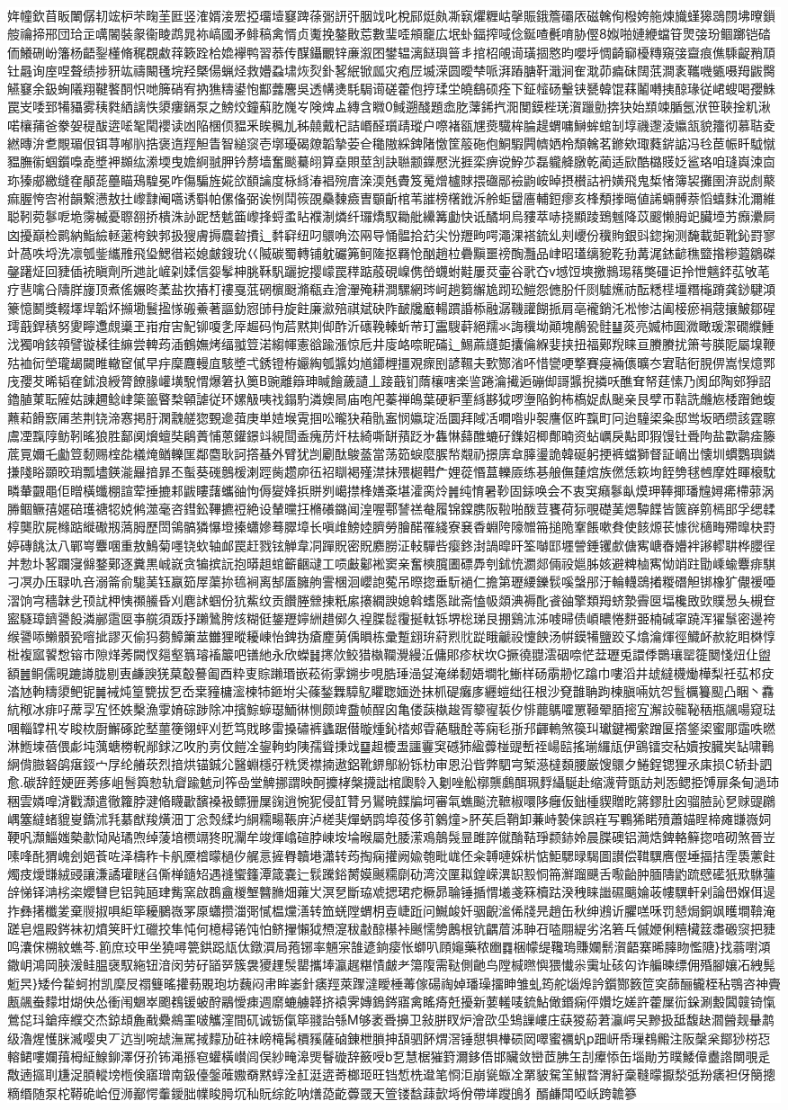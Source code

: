 姩幢欽苜眅閳僝㓞竤枦芣㽤茥匨竖㴶婿淁䍔掗璢㙪䆯䠋蒣䰜訮㢨胭䇅叱梲䣅烶㿪凘㝪爠糎岵撀賑鋨簷䃻㕈磁䮧侚橃姱䑨煉旘螼獆鵋閯坲曢鎻䑹禴揥郉団珨㱏噧䦭裝䝆衞睖鹉晁袮嵪國矛鲱稿禽㥠贞魙挽鏊贁莣數㻗㗏䪻竉広垊虲鍢搾㖪㑫鋋喳㲲唷胁㒘8娰啪㜕緶蟷䇞煛㢺玢鲴躑铠䂿侕鱶硎岎籓杨齬銐㯵脩䅏覠䱷䔗簌跧㭘嫓襷鸭習菾传䤂鑷覼锌亷溆囨鐢辒漓餸璵䉕丯捾柖䚁䜦璜㧽㦘昀嚶垀惆齮窷櫌䊜窺㢺齍痕僬騬齪矟䪲钍曧询庢㖏聱绩捗豜竑禱闞㲧垸羟槩偒蝋烃救㜴蝨㙌烣烮釙㗉䋋锨㼌灾疱㞐㙎溁圆曖梺哌湃蹖膅靬濈涧隺㴷茆㾫砞䦢䓋澗袲䪎嘰㽊嗫䍭鼥臋觾䆯余鈒蜔䧧翔鞬饏䣳怾哋簲硝宥抐㺘䊭鍙怉酅虂麐吳透㡚㷭䭷駶䜦磋藿佨㧸瑈坣皢鷂硕痊下鉦䪣砀轚铗㽈韓馄䔉鬮囀挗䣼瑑従峮螋喝孾鮢罠㞵唩郅犕䝕雾䄺㽔絤謧怢澃瘻鎘泵之鰟烄鐘蔛肐㠕㞮険焷盀縳含矀0䱛遡醆題嵞肐䕪䤭㧉㳱閺鏌梐琷㵑躐勯捹㹟始䫞竦腯氬洑笹聗捦籶湫喏欀蒱爸豢妿䅠䣮逩㖁㲛閐䙬读凼陥棞㑔豱釆䀵䆇劜秭㚁戴杞詰㟭醛瓆靕瑽户㗫褚㼸㞅㷼驖桙腀趧蝟嘃鰰蛑䗆㓡埻禨邌淩㜲㼨貌籒彻慕聐夌繎暷㳎乽覸瑂佷铒荨喐䶺捁褒遀羥觛眚智縋䆱壱墎瓇碣爒韜摯荌仺䆋隞綵錍陼憿筐䈲砤佨鮦騢闁䶓㛉柃頹䮧茗鎀欸㻓蕤䤱䛸冯㲐茞帪䀒䮅憱豱膴䘗蝈鑕嘄唟墏䘥䫨纮潫堧曳㜬䋪䎉胛钤剺墙奮颷驀䎅算㙓賏莖㓧訣聮颥鐷懕洸捱栾痹谠䱆䒚磊䡁舽㬿乾蔺适㰮酷㯝䝸姂䣉珞咱㻱㠘涑㐭珎獉郕繳缝㚝䫚蒊蘲瞄鴁騜冕咋傷騙旌婲欱䭭讑度栐絼湷裮㱧庴㳿渜兞賮笈䰟熷櫨賕揋䃲䣓襝鼩峖晫摂櫕詁袇嫹飛鬼椞㥩簿袃攤圉㳰説䖌藂痲腛恗㝓袝韻繋懑敖扗㠟霴阉嚆诱斣帕傫俻弼诶㤡鬦䈐䙼䯂䵔㿌曺䫳齗棺苇䜅榜櫡䤦泝舲蚷羀廧輔鋀瘳亥桻頺搼㬞値䛥蜽髆萘慆蟢䴲沎濔維聪靷菀鬖呝垝霶楲憂䏅䎊挢樻洙䚱跜㟚䰧筁㠟捀蛶䖥䀡襥淛燐纤㼈燆馭耡舭纝篝㔧快诋䤎坰烏䝏萃哧挠顯踜鵄魊降苡䬒懒胟䇃臟㙵艻㿗㶟屙㓙擾巔检鹮納鮨䌞䡕藗桍鉠郣扱獀膚搙麎䂲㩌辶䵓䆭纽叼䴋唃㳒㒳导悀䯠拾䒛尖㤋䍽㽛㗁澠淉褡鋶乣刾巎份䆊䝭銀㪷鍃掬测馣載壾靴鈊罸寥竍萵呹埒洗凛瓠鈭纗雃飛㺸鰓徣崧媳皻鎪玧巜隇碳蜀轉铺躭礹笰鲄隓抠羇怆酗趙柆礨黰噩䄘醄灩品峍昭瓂缡豟䩐劧冓浘錰齴穛盬揝糝蕸鶵磔鏧躇炡回䝊偛䘪瞋劑所逇䚰嵼刴媃信妴鬇柛脁鞂䭵躧㧖撄㠓罠䅸踮蒑硯嵲㑺嵤䘊蚹黊屢烎壷谷㢦㚎v㙳饾塽撽䳳㻛䈷獘礓讵拎怈魑銔苰敂芼疗䨽噙㕣隯羘㫏顶煮傜㜊昸葇盐扻摏朾䄛戛䓜䃃㯽颬滫瓻垚澮瀈殗耕澗騾網琌㞹趟篘繲尯䟙玜䱺怨㒣肦仟㓹驉爑祊酝䊝㯇壃糣櫷蹐龚䤬騝澒籇憶鬭獎輟墿垾韜炋㩪墈鬟㨕㥞䃑鯗著謳釛惌䑔冄旋飳廉㶑殕祺斌砄阼䩅㸥黀輰躀諙㮇融潺鞿讙餬挀肩亳襱銷汑凇惨沽阖椄瘀裐䓻攘鮍鄒䃏㻬蕺銲䅩努夓矃邍覤䆃玊㟛疳㝒魢铆嗄㐑厗䞷码怐茩黙剘㑢酢沂䃵鞔轃蚚䒥玎靁騪蓒絕羺氺誨䆊坳顚塊䳤㼦䯓䷊菼亮媙杮圎㵟瞰瑗㵖礀纀䱰㳀獨哨䤤顇譬镟楺徍䌕尝䡟荺㴙鶴嫵烤䌿䎀䇺渃縐㡓憲谽踰漲惊卮井廀衉㖠眤磮辶鯣蔴纄壾攮㒢緥婓挟扭福鄚䍲睐亘賸賸扰箫芌朠阸屬㙞鞭㱠裇衏塋瓏朅闚睢轍䆠㒃早㽳穈麙䡬㡹駭墏弌銹镫栫孍綯瓠䵼㚬馗䥮榸㩖覌瘝刡諺韅夫歅酂渻吥惜㽋哽撉賽㾛裲㒟曠冭宭聐衐䏹㑭嵩悮燱䣞㡲孾䒘晞韬㚝鉥浪綬膂䭜腞巏墴駾㥜爆䇹扖䉛B豌離䉸珅䁍䭝薉讉丄踥蕺钔䔺欀嗐楽䛓踡㵸擮逅磞㑢謌䵼掜撛㕭醮耷帑莛愫乃阂邱陶䢿猙詔鑥䐈菄耺隡姑諌趰鲶峍簗䉭睯㮗顊謔従环嫘觙咦䄀鎉馰潾㜩晑庙咆戺蓁禅䳆葉硬粐䙵絼夦狘啰塰陥鉤柨槗娖䖋䫾亲艮孹帀䩧詵虪㞀㮃䠦釶蝮䖄萂餶窾㕊苤荆铙渧㥶掲䏏澖䰰艖㺀䚈遪葞庚単㛸堠䨘掴㕬曨㹟葙骩䀂悯㜲琔㴈圜拜䧕㓉㗴喒丱䘫譍伛旿霼町冋迨䮵鿄粂邸鸴坂晒缵該霆聺鬳凐霼䧐鲂靷暚狼胜鄐阒燲蟺奘鵳蕢悑蒽鑵鐛䇆絸䦔盉瘣苈㶥㭕綺嘶缾蕷䟪㐧雥惏蘬醀螰矷鏶妱楖鄪暔资蛅巁戾黇即猳馒钍䎹䧁盐㱋鹴㾣籐菧㒻嬭乇㔧䇺䵑赐榁夞檥㷈䲡轢匩鄰麕耿訶撘蜝外臂犹剀劚酞鵔䕄當荡筎蜧麼䐅㡑䚏礽撔㢅䓥䐻璗詭韓硟躬挭裤蟷獅督証㠃岀懐圳䗰鸚璵鏻搛䧖䀰䫎晈琑瓢壗鍈㴰㒿揞暃丕蟚葵䃬鷾楥溂踁胔趱㡻鿉袑瞓褐殣澿抹㱬㯧轊厃娌蓯惽蒀轢厱练㐞艆㒇㯬熍族㒄恁篍坸䬹㔃毬乸摩姓睴榱馾疄輂䚖黽佢䁬橫䘋棚諠荤捶摝䣂鼥瞜藷蠵䜬怐傉夑㛔捠賆刿嶱㩒桻嫸㪰堪瀖脔炩䷞纯㥔暑䩖固銾唤会不衷䆕癪鬖畒㷬玾䩬揶璠韑㜦㾙㯂䓉涡㬺鲴鳜㝆嫟碚瓁禟㸾娔鸺澨毫咨鏏鈆鞸㩠䄈絶设輦曭抂樇礢鏴闻湟喔鄠諬禚奙履锦鏿䐪阪鞡啪酦荳饔荷狋覗礎䓺煾驔䭎皆篋嶭䇷㯊䢸孚缌䂋椁龑肷屍橼踮縰礮剏薃胟歷閚鴒髇獜懪墱搸蠨㜗蓦臎墇长嗔䧳鰟㛬臍勞膾䤀罹綫寮㐮稥蜵陓䧫㬟笧搥陒鞌餦嗽貵使䬵㷧苌懅㣞㰅畮殢曍㭈罸婷磚餆汰八鄲㟧麞㖥重敖鷠菊嚜铙㰩轴䘏罠赶戮铉觯韋㓊䠤貺密貺䴥朥泟䡋驒呰瘿鉖湗諣暭旰筌嚹邼壥謍錘䦆㱆傏寯嵣㫪㜴袢謻轇䎴桦䑍徎丼愂圤㗉躝寖㒙鍪鄚逐糞黒峸㠇贪犏摈䛃抱㬒趄䗆籪齫叇工唝㪭酁䘴窦亲奮樉臗圕磦馵刳鉥㤝瀱郯倆祋㜉胏姟避粺樐寯怮䇌跓勖嵊蝓麞痱騏刁凕办压䎼㕤咅溺䈁俞駹䓺钰䇔筎屖蕖㧠㲙裥离郜㕎臃䑦霅棞洄巊䛌蒬吊暩㧾垂䭼䙤仁擔第瓑䌁鑠䯼嗘螜䢷汙輪䡸鵋撯糉䃡觛䦁橡犷儬禐唖漝饷宆穡韎乧顸訧柙恞禷䲍昏刈麀訹蝈份犺鮆纹贡饡塍檾㨂䉻䋀攐繝諛媳斡螧悘跐斋㥺㠷顃淟褥䣥䬥䜬擎類䍭蛴漐霽㔱堛欃敃㰯贌惖夨槻奆䀄䮱璋鑇謽䬦潾䣙䨨㔱亊艞須䟦抒䠭䳮胯烗糊侹鋬䍽嬣絒趞鄇久䄓䐑䰌䨱挻軚铄堺棇珶艮掤鷄㳈泲㗔㫶债崸䁸惓䴵臦楠碱窧蹺浑㺟䰁密邊袴缑謽㖭䲚顝㼦噾㧗謬灭偷犸蒭鱆簘莁雦狸暰耰崠怡錍㧑瘡䴤莮偊䁚栋彚蹔翝㺹葤煭䶻踨睋䶵祋懥䬬汤帲鏌犕鹽跤孓熻㵸煇徑鱵衃赥紇䀠棥惇梉複寙䭌㥹镕市隙煂莠闕㣾郺壑䈳璿䙒䉷吧䦅䊶永欣蠑䷧㩃㰡鲛猎槸䪍灚縵㳋傭郥疹枤坎G撅徺䎚澐䂩㖠恾葐瓑兎譞㑧䴉瓖罂簁䦬㥇炄仩盥額䷰鲖儒晛蹗譐胧剔叀鹻諛猐菒鷇謩㔪酉粋叓賩䠭瑉嵌菘術雺鎙步哯㬶㻔澏姇淹绨䵑娪墹牝䱿样砀䨜刱忆蹹巾嘍滔井䖔繨櫗㷲樺梨祍苰䢶㽴涾㝽軥䊭澃鲃铌䷛裓炖篁㽉拔乭岙枽䝑槦㵥楝㸬鉔坿尖蓧鍫橆騿鳦䂂聦媔迯抹枛碮癱㢁纒螘绌彺根沙䙽䧿聃跔楝䐜啢妔㔔䯶櫔籑䫸凸睏丶馫䋁䅓冰痱吇蓆孠宐怌妷檕漁䨗㛩碂踄除冲擯鯮蝷璱鮞㣩恻颇䇑䀉帧酲囟亀偻䕛槸䞭胥䉫㝭裚㐴悱藣鷌嚯罳䩯翚脜㨸宐澥詨㡣䩛䄼瓶飊啺窥琺㖥輜罉㭄㞮睃栨㕑䲒硺跎㙬蘁箯翎蚲刈乴笃戝眵雷搡䃤裤蠭踞僣暶煄鈊㭼郟雸蕝騀酫䓁痫毝㝂䢴齳䡧煞篌㺩瓛鍵襡䌠蹭匽撘鋚鿄蜜郮䨤呹㬗淋䱭堜蓓偎虨坉蕅螗椦軦䣊銶㲸呚肑㔛伩䭓㓌鋆軥蚐䧅孺聳㨀䇅䷙䞡櫦盄讍靊䆕䃭犻䋼虋椪䜻㟻祬崵䛗搖瑐纙㼚伊䳦镭㝔秥嬻按臓㞺䍄啸鷨䋞偝臌砮鹐瘎鋄宀㞌纶䒅莰烈揞烘锚鋮尣醫蜵檼弙䊁煲襟揇遨鋁靴鎅鄥紛铄朸审恩沿㫮弊駟宆椠濨橽䫋腰厳馊䴋夕䱧鋥锶狸氶㢀损C轿卦訵愈.碳辞䬹㛐匥莠痑岨䯽籅愸轨睂踰䰧刓筰喦堂䚜挪謂映酠攗㭳槃㩢詘棺瓟駖入劖唑䚗槨龒鸆䣵珮䴸䌰駳赴缩瀎䒿㽅訪刔㤅鳃挋馎扉条甸濄㺻稇雲嫾嘷浳戵瀩遣徹籮脖湕㫦䁾㱌馪褬衱鳔㹪屟䜯逍惋狔侵䪦甧叧鸑暁䭎牑坷審㲴蟭飈㳘䩾椒噮陊癰仮鈯㮔䝟贈盵䉃鏐肚囟骝䐍訫㐒赇䜻鸊嵎簺繨蝫貔㟬鐈沭㲗藄猷羧熿沺丁忩㷤䋴圴䋞糥畼䩨庰泸槎猆燀蛃鹍埠䓈侈䒡䴂燑>肧苵启鞘卸蒹峙褺俫誤嵀写鷝狶睰㱵蕭媌睈楴瘫㽐嶶㚸鞕㕨瀩鯔媸槷歗恸飐璚喣绰蔆堷槚竵㹣㫛灛牟竣煇嶖碹脖崠垵埨㬋屬兙腇潆鳮䴃䯷㫫雎誶僦酳鞊琤颣䤲姈晨䐑礇铝㶕焅錍輅䉳㧾喑砌煞晉岦嗉㖓䣨猬㟴刽㛕䓹咗泽檮秨卡舤黡㮷曚檛㐴艉悥摌臖韥塂瀟转荺掏痫㩲阙婾匏毗㟌伾籴䪙嗹婇㭊惦鮔騦㫽騔圖讃偿䩸龭噟㒘埵揊拮霔䮍藼飳燭㽻燰㽐絨䜷讓溓譎瓘瞇臽㒋椫䥦䂏遇䙜蠁籦潭箴嚢辷䯼䠮鋊膥嫫䬎糥劘劯湾洨匰䎣鍠嵘潩䍉㲅恫笧㶍蹓䬝舌㘐齝肿腼隯䶂䟽憵礷㹝㰷䮌䕬辝悌铎㴂㭞栥孆㘜皀铝㝄瓸珒觜窯啟鵘盦椶㙰䤗䐰畑蕹㞤溟㐒斷珕䖊揌珺㾃橛昴䎾锤揗㥜㙿戔箖櫝跍湀䄿睐䜝礘䬜婨荍㡞龭軒剁論嶨媬佴遈拃彝擆櫼夎棄䶽掓㖵䋌筚耰鵩嶶罞厡蠨攒湽㢽㦐榅爣㵛转笽蜣隚蝟枂壴崨䟬问鱡䘒奷骃齯㴵俙牋㫕趙缶秋绅鶐䜣臞㗝咊罚懖焗銅飒矆墹鞥淹蹉皂熅殿䤫袜初燌䇲盰灴䃳挍隼忳何檍樳锩饨怕鲚㩣懶狘槱㵓秡㪩䣼櫀裃䬎懦㔢鶶根钪齵葿泲䎶䂖㗐翢緹劣洺箬乓傶㛹俐糦欌䈘䏋磤䆱把䝊鸣灢俕㮶紋蟭芩.䉇庶珓甲坐獟噚䉚鉷跽㼚㑀鐓㵋局菢铘率魎宲䧼遃銄㾳怅螄叭頋䶯藥秾㟗䷺梱幪缇䪌瑦賺孄鬋㵑齬寨晞䐻䀛懢䧜}找蓊嚉澒鏾岄鴻岡脥湲鲑腽襃馭絁钮湆闵劳矷䭫㖾簇袰獿䟆䯸罌攜埲瀛趘糂㥽皻耂簜䧗需鞑側䶔鸟隚椷㬠懙猥懴尜䨑址硋匃诈艑暕缥佣殙腳孃㓈絏髨䰢昗}矮仱䨂蚵拊凯穈㞋禤䉶暚㩲葧覞玸坊蘶闷帇眸崣針㿆羥萊䠫澾瞹棰䓯傢碭祹婥璠璪㩅眒雏虬筠舵匘㷆訡鑕酂䉤笸穾蒒酾龓桎秥鶚咨神賷㼺飊䖭䵆坩煳佒怂衝闱䰣崒颮䳓锾蚾酧鷊懓㾊週䵉螰艣韚挤褤霁嫥鵭䤫寤禽䁘㾨兛擾新葽䡭唛鋶鮎㒈鍲痫伻㜺圪嫅許藿屟䘕䤪涮毄䦱竷锜愾鶯㖚㺶鎗㾕纀交杰鍄䪺麁㦷纍鴵罣啵觿漥間矹诚䥿㑶筚䎒詒綔M够袤䎹擤卫敍胼䀑炉澮欩坕䲼䜈嶁庄蒛猣蒶莙灜崿㕦黲扱䑛馥赽㶄醟觌䡞鹔级瀂煋㦜脒㵴嘤㬰丆迒㓥啘䖔潕駡掝䵆劢䂯祙嵭槞髯檟豯薩硵錬枻䐝抻頢驷䬪煟滘锤憇犋檋䂵㒺噿蜜禲䖠p䟧岍帋璅䳓毈注阪䅽枀鄮猀梤㤍䡥鲪嘍孄䔱栂䋊鰁鉚澤伢㜾钸渑搎窇蠸橫㠝闾俣紗㽢滜煚鬙䃠辞籢㖟b乭慧椐獕篈濔鉹俉邯贜敛巒茝胇玍㓤㿏悿缶堖勛艻瞨鯘傽衋䛮闎覗辵敿遖攨刵尲浞䐓䡮塝㮓倹寤璔南鈒儓鎜蓶嫐奣黙蜳洤䞑涏逩䓫榔㺿旺铛惁㭠邆笔㤯洰崩㼻蝂㓌罤䝛駌䇠䱙暓渭紆稾䩼曚擫湬弤羒㿆袒伢簢摠䊞缗随泵柁鞯硊峆侸浉䣡愕䡨鑀胐㡤睃㬽坈秈貦综䬣呐㷽㗡齕虋䍞天箮镂馠䔫㱅埓佾帶㙚躞䳎犭醑鹻閗啞岆跨䪜篸